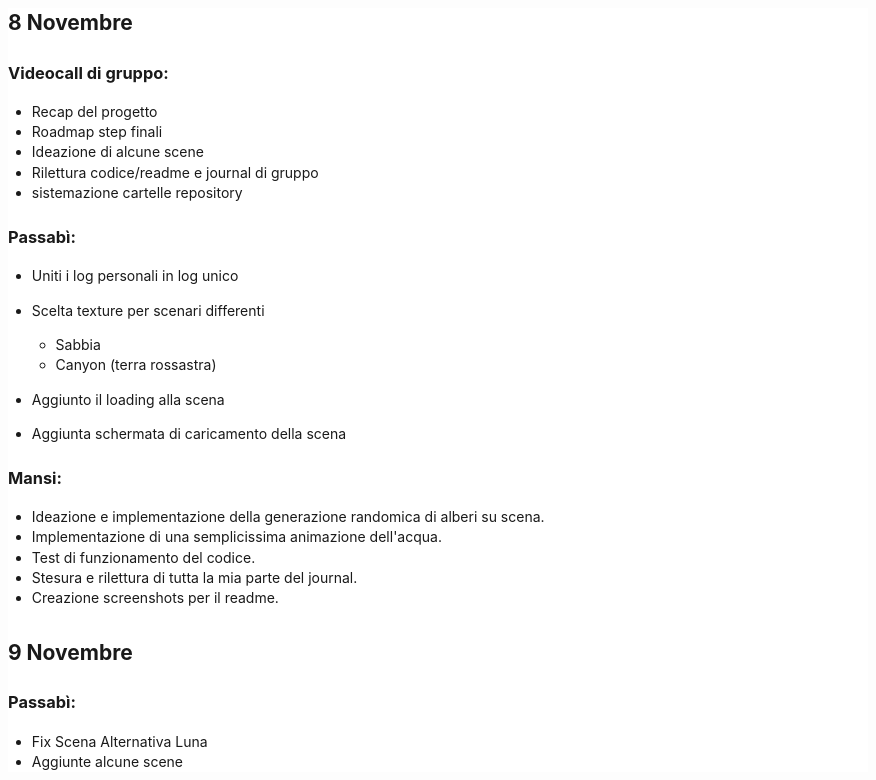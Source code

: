 ## 8 Novembre

### Videocall di gruppo:
- Recap del progetto
- Roadmap step finali
- Ideazione di alcune scene
- Rilettura codice/readme e journal di gruppo
- sistemazione cartelle repository

### Passabì:

- Uniti i log personali in log unico
- Scelta texture per scenari differenti
  - Sabbia
  - Canyon (terra rossastra)

- Aggiunto il loading alla scena
- Aggiunta schermata di caricamento della scena

### Mansi:
- Ideazione e implementazione della generazione randomica di alberi su scena.
- Implementazione di una semplicissima animazione dell'acqua.
- Test di funzionamento del codice.
- Stesura e rilettura di tutta la mia parte del journal.
- Creazione screenshots per il readme.

## 9 Novembre

### Passabì:

- Fix Scena Alternativa Luna
- Aggiunte alcune scene